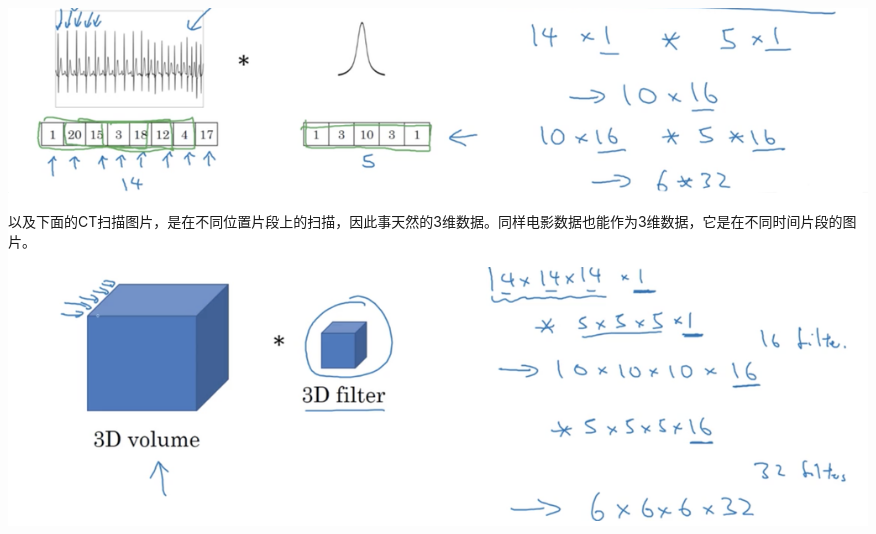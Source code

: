 <img src="figures/C4W4_21.png" />

以及下面的CT扫描图片，是在不同位置片段上的扫描，因此事天然的3维数据。同样电影数据也能作为3维数据，它是在不同时间片段的图片。

<img src="figures/C4W4_22.png" />

